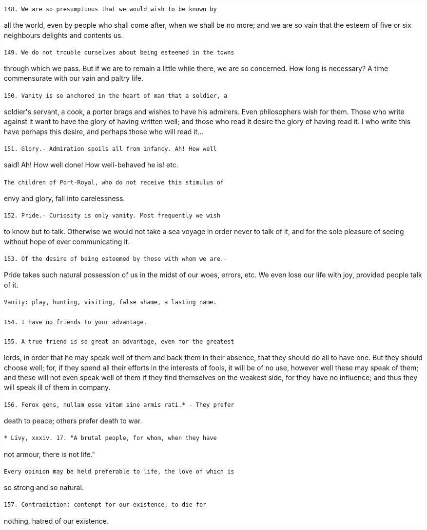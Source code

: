     148. We are so presumptuous that we would wish to be known by
all the world, even by people who shall come after, when we shall be
no more; and we are so vain that the esteem of five or six
neighbours delights and contents us.

    149. We do not trouble ourselves about being esteemed in the towns
through which we pass. But if we are to remain a little while there,
we are so concerned. How long is necessary? A time commensurate with
our vain and paltry life.

    150. Vanity is so anchored in the heart of man that a soldier, a
soldier's servant, a cook, a porter brags and wishes to have his
admirers. Even philosophers wish for them. Those who write against
it want to have the glory of having written well; and those who read
it desire the glory of having read it. I who write this have perhaps
this desire, and perhaps those who will read it...

    151. Glory.- Admiration spoils all from infancy. Ah! How well
said! Ah! How well done! How well-behaved he is! etc.

    The children of Port-Royal, who do not receive this stimulus of
envy and glory, fall into carelessness.

    152. Pride.- Curiosity is only vanity. Most frequently we wish
to know but to talk. Otherwise we would not take a sea voyage in order
never to talk of it, and for the sole pleasure of seeing without
hope of ever communicating it.

    153. Of the desire of being esteemed by those with whom we are.-
Pride takes such natural possession of us in the midst of our woes,
errors, etc. We even lose our life with joy, provided people talk of
it.

    Vanity: play, hunting, visiting, false shame, a lasting name.

    154. I have no friends to your advantage.

    155. A true friend is so great an advantage, even for the greatest
lords, in order that he may speak well of them and back them in
their absence, that they should do all to have one. But they should
choose well; for, if they spend all their efforts in the interests
of fools, it will be of no use, however well these may speak of
them; and these will not even speak well of them if they find
themselves on the weakest side, for they have no influence; and thus
they will speak ill of them in company.

    156. Ferox gens, nullam esse vitam sine armis rati.* - They prefer
death to peace; others prefer death to war.

    * Livy, xxxiv. 17. "A brutal people, for whom, when they have
not armour, there is not life."

    Every opinion may be held preferable to life, the love of which is
so strong and so natural.

    157. Contradiction: contempt for our existence, to die for
nothing, hatred of our existence.
